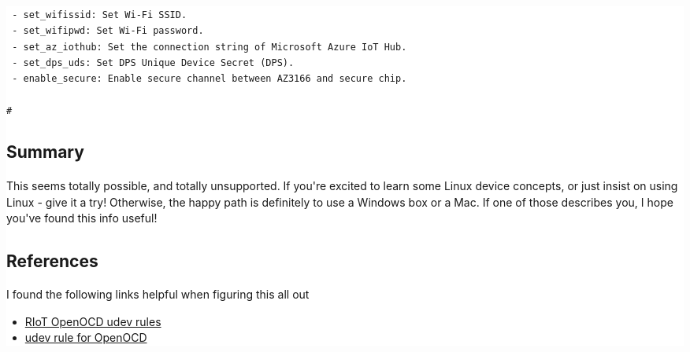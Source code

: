 ```
 - set_wifissid: Set Wi-Fi SSID.
 - set_wifipwd: Set Wi-Fi password.
 - set_az_iothub: Set the connection string of Microsoft Azure IoT Hub.
 - set_dps_uds: Set DPS Unique Device Secret (DPS).
 - enable_secure: Enable secure channel between AZ3166 and secure chip.

# 
```

## Summary

This seems totally possible, and totally unsupported. If you're excited to learn some Linux device concepts, or just insist on using Linux - give it a try! Otherwise, the happy path is definitely to use a Windows box or a Mac. If one of those describes you, I hope you've found this info useful!

## References

I found the following links helpful when figuring this all out

* [RIoT OpenOCD udev rules](https://github.com/RIOT-OS/RIOT/wiki/OpenOCD)
* [udev rule for OpenOCD](https://datko.net/2015/10/12/udev-rule-for-openocd/)
